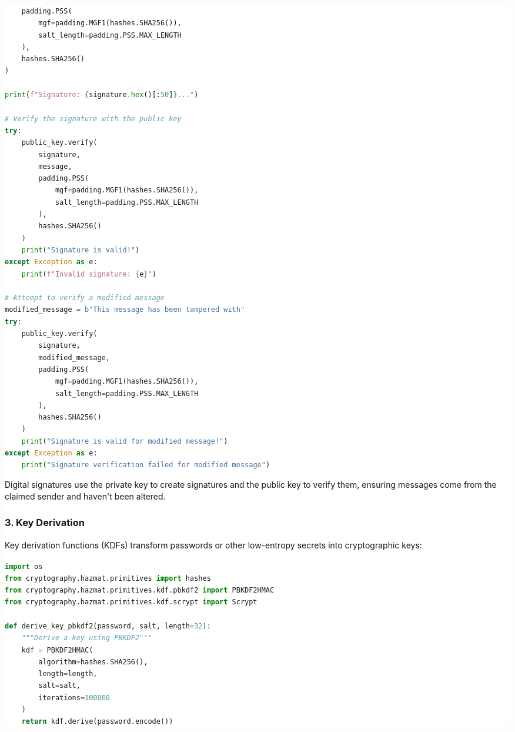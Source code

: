 ```python
    padding.PSS(
        mgf=padding.MGF1(hashes.SHA256()),
        salt_length=padding.PSS.MAX_LENGTH
    ),
    hashes.SHA256()
)

print(f"Signature: {signature.hex()[:50]}...")

# Verify the signature with the public key
try:
    public_key.verify(
        signature,
        message,
        padding.PSS(
            mgf=padding.MGF1(hashes.SHA256()),
            salt_length=padding.PSS.MAX_LENGTH
        ),
        hashes.SHA256()
    )
    print("Signature is valid!")
except Exception as e:
    print(f"Invalid signature: {e}")

# Attempt to verify a modified message
modified_message = b"This message has been tampered with"
try:
    public_key.verify(
        signature,
        modified_message,
        padding.PSS(
            mgf=padding.MGF1(hashes.SHA256()),
            salt_length=padding.PSS.MAX_LENGTH
        ),
        hashes.SHA256()
    )
    print("Signature is valid for modified message!")
except Exception as e:
    print("Signature verification failed for modified message")
```

Digital signatures use the private key to create signatures and the public key to verify them, ensuring messages come from the claimed sender and haven't been altered.

### 3. Key Derivation

Key derivation functions (KDFs) transform passwords or other low-entropy secrets into cryptographic keys:

```python
import os
from cryptography.hazmat.primitives import hashes
from cryptography.hazmat.primitives.kdf.pbkdf2 import PBKDF2HMAC
from cryptography.hazmat.primitives.kdf.scrypt import Scrypt

def derive_key_pbkdf2(password, salt, length=32):
    """Derive a key using PBKDF2"""
    kdf = PBKDF2HMAC(
        algorithm=hashes.SHA256(),
        length=length,
        salt=salt,
        iterations=100000
    )
    return kdf.derive(password.encode())
```